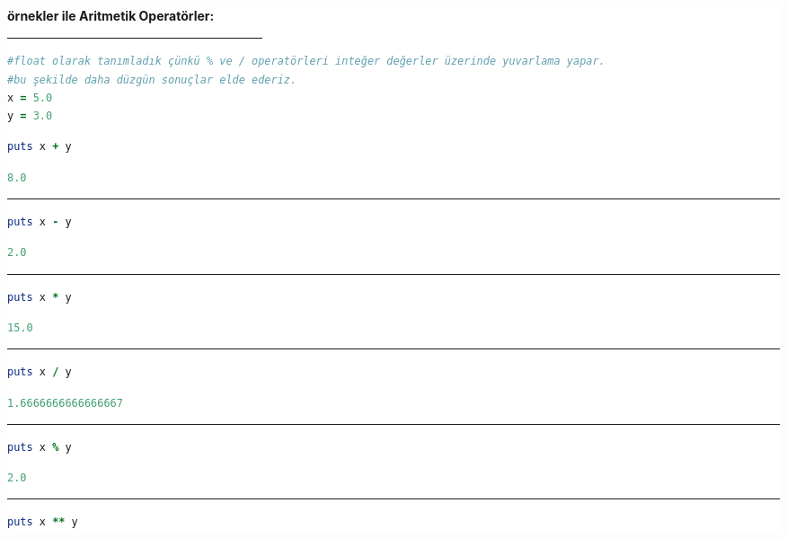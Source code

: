 <b>örnekler ile Aritmetik Operatörler:</b>
<hr width="33%" color="#7026E3" size="5">

```ruby
#float olarak tanımladık çünkü % ve / operatörleri inteğer değerler üzerinde yuvarlama yapar.
#bu şekilde daha düzgün sonuçlar elde ederiz.
x = 5.0
y = 3.0
```

```ruby
puts x + y
```

```ruby
8.0
```

<hr width="100%" color="#7026E3" size="5">

```ruby
puts x - y
```

```ruby
2.0
```

<hr width="100%" color="#7026E3" size="5">

```ruby
puts x * y
```

```ruby
15.0
```

<hr width="100%" color="#7026E3" size="5">

```ruby
puts x / y
```

```ruby
1.6666666666666667
```

<hr width="100%" color="#7026E3" size="5">

```ruby
puts x % y
```

```ruby
2.0
```

<hr width="100%" color="#7026E3" size="5">

```ruby
puts x ** y
```
